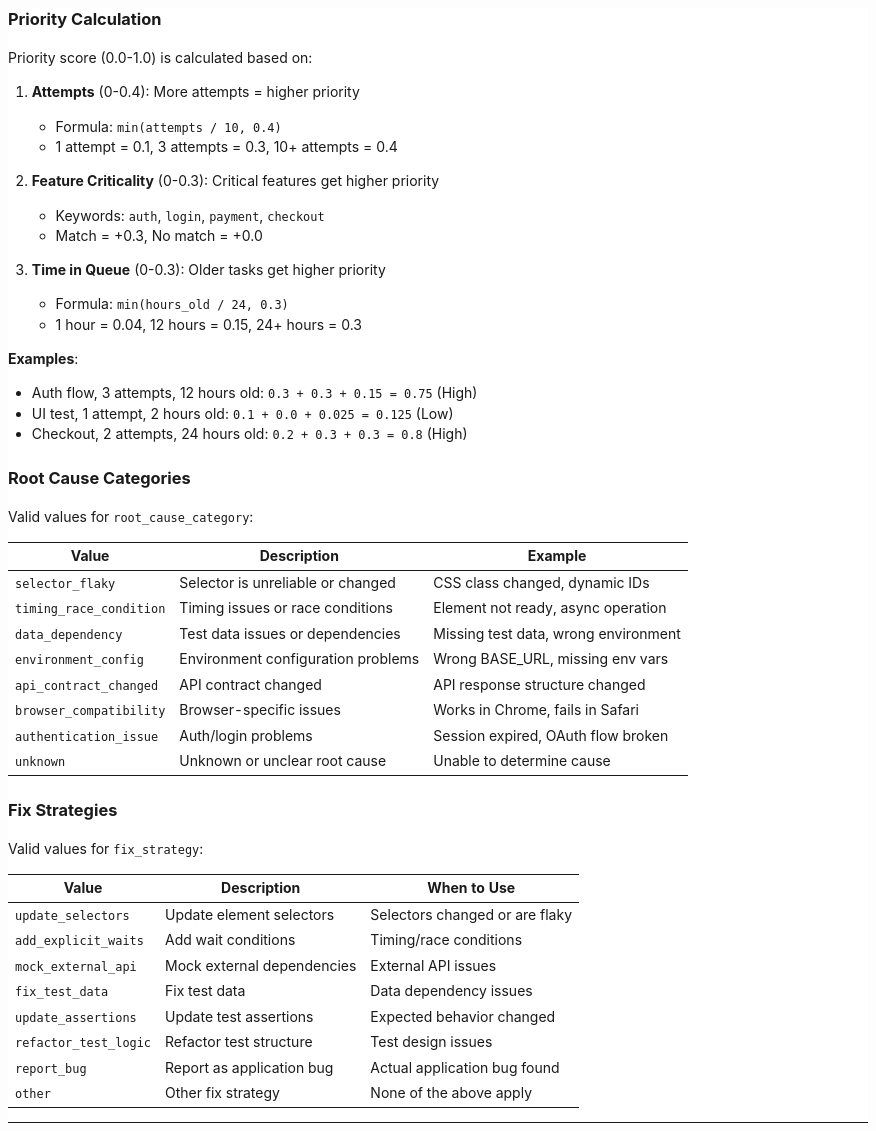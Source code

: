 ### Priority Calculation

Priority score (0.0-1.0) is calculated based on:

1. **Attempts** (0-0.4): More attempts = higher priority
   - Formula: `min(attempts / 10, 0.4)`
   - 1 attempt = 0.1, 3 attempts = 0.3, 10+ attempts = 0.4

2. **Feature Criticality** (0-0.3): Critical features get higher priority
   - Keywords: `auth`, `login`, `payment`, `checkout`
   - Match = +0.3, No match = +0.0

3. **Time in Queue** (0-0.3): Older tasks get higher priority
   - Formula: `min(hours_old / 24, 0.3)`
   - 1 hour = 0.04, 12 hours = 0.15, 24+ hours = 0.3

**Examples**:
- Auth flow, 3 attempts, 12 hours old: `0.3 + 0.3 + 0.15 = 0.75` (High)
- UI test, 1 attempt, 2 hours old: `0.1 + 0.0 + 0.025 = 0.125` (Low)
- Checkout, 2 attempts, 24 hours old: `0.2 + 0.3 + 0.3 = 0.8` (High)

### Root Cause Categories

Valid values for `root_cause_category`:

| Value | Description | Example |
|-------|-------------|---------|
| `selector_flaky` | Selector is unreliable or changed | CSS class changed, dynamic IDs |
| `timing_race_condition` | Timing issues or race conditions | Element not ready, async operation |
| `data_dependency` | Test data issues or dependencies | Missing test data, wrong environment |
| `environment_config` | Environment configuration problems | Wrong BASE_URL, missing env vars |
| `api_contract_changed` | API contract changed | API response structure changed |
| `browser_compatibility` | Browser-specific issues | Works in Chrome, fails in Safari |
| `authentication_issue` | Auth/login problems | Session expired, OAuth flow broken |
| `unknown` | Unknown or unclear root cause | Unable to determine cause |

### Fix Strategies

Valid values for `fix_strategy`:

| Value | Description | When to Use |
|-------|-------------|-------------|
| `update_selectors` | Update element selectors | Selectors changed or are flaky |
| `add_explicit_waits` | Add wait conditions | Timing/race conditions |
| `mock_external_api` | Mock external dependencies | External API issues |
| `fix_test_data` | Fix test data | Data dependency issues |
| `update_assertions` | Update test assertions | Expected behavior changed |
| `refactor_test_logic` | Refactor test structure | Test design issues |
| `report_bug` | Report as application bug | Actual application bug found |
| `other` | Other fix strategy | None of the above apply |

---